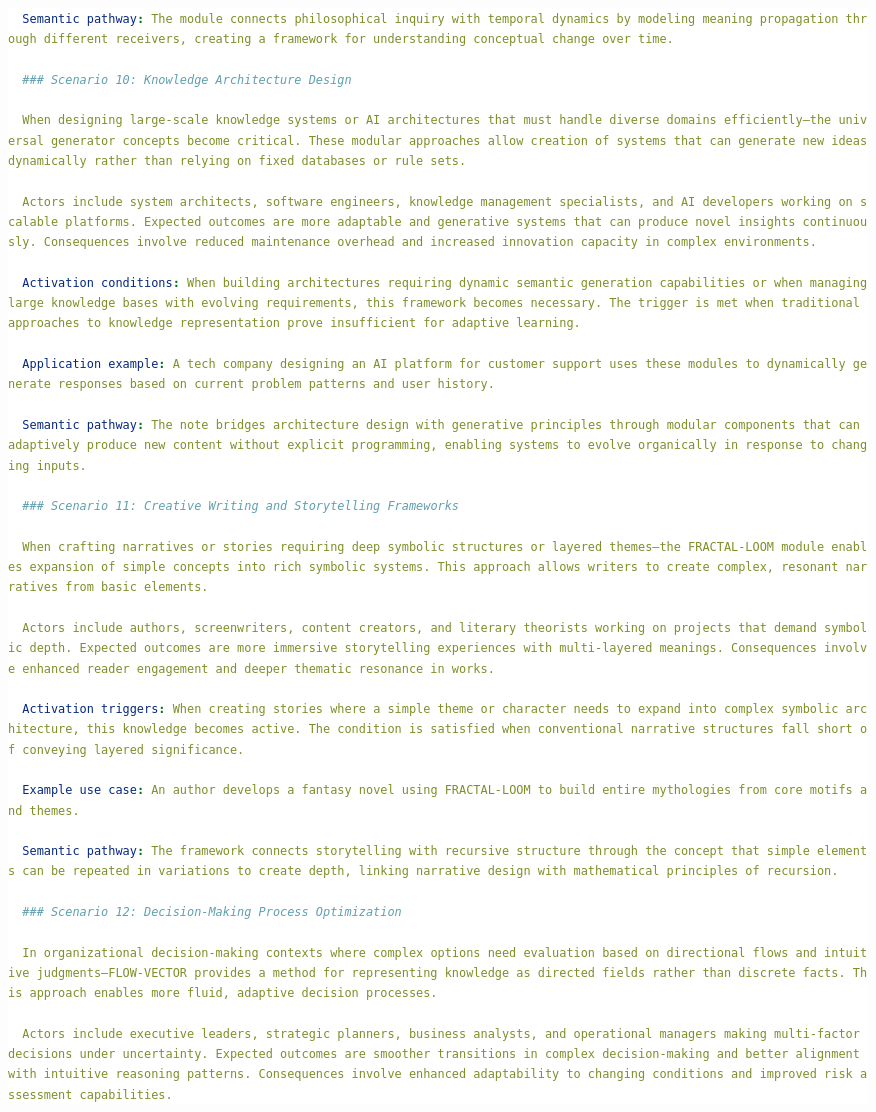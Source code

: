 ```yaml
  Semantic pathway: The module connects philosophical inquiry with temporal dynamics by modeling meaning propagation through different receivers, creating a framework for understanding conceptual change over time.

  ### Scenario 10: Knowledge Architecture Design

  When designing large-scale knowledge systems or AI architectures that must handle diverse domains efficiently—the universal generator concepts become critical. These modular approaches allow creation of systems that can generate new ideas dynamically rather than relying on fixed databases or rule sets.

  Actors include system architects, software engineers, knowledge management specialists, and AI developers working on scalable platforms. Expected outcomes are more adaptable and generative systems that can produce novel insights continuously. Consequences involve reduced maintenance overhead and increased innovation capacity in complex environments.

  Activation conditions: When building architectures requiring dynamic semantic generation capabilities or when managing large knowledge bases with evolving requirements, this framework becomes necessary. The trigger is met when traditional approaches to knowledge representation prove insufficient for adaptive learning.

  Application example: A tech company designing an AI platform for customer support uses these modules to dynamically generate responses based on current problem patterns and user history.

  Semantic pathway: The note bridges architecture design with generative principles through modular components that can adaptively produce new content without explicit programming, enabling systems to evolve organically in response to changing inputs.

  ### Scenario 11: Creative Writing and Storytelling Frameworks

  When crafting narratives or stories requiring deep symbolic structures or layered themes—the FRACTAL-LOOM module enables expansion of simple concepts into rich symbolic systems. This approach allows writers to create complex, resonant narratives from basic elements.

  Actors include authors, screenwriters, content creators, and literary theorists working on projects that demand symbolic depth. Expected outcomes are more immersive storytelling experiences with multi-layered meanings. Consequences involve enhanced reader engagement and deeper thematic resonance in works.

  Activation triggers: When creating stories where a simple theme or character needs to expand into complex symbolic architecture, this knowledge becomes active. The condition is satisfied when conventional narrative structures fall short of conveying layered significance.

  Example use case: An author develops a fantasy novel using FRACTAL-LOOM to build entire mythologies from core motifs and themes.

  Semantic pathway: The framework connects storytelling with recursive structure through the concept that simple elements can be repeated in variations to create depth, linking narrative design with mathematical principles of recursion.

  ### Scenario 12: Decision-Making Process Optimization

  In organizational decision-making contexts where complex options need evaluation based on directional flows and intuitive judgments—FLOW-VECTOR provides a method for representing knowledge as directed fields rather than discrete facts. This approach enables more fluid, adaptive decision processes.

  Actors include executive leaders, strategic planners, business analysts, and operational managers making multi-factor decisions under uncertainty. Expected outcomes are smoother transitions in complex decision-making and better alignment with intuitive reasoning patterns. Consequences involve enhanced adaptability to changing conditions and improved risk assessment capabilities.

```